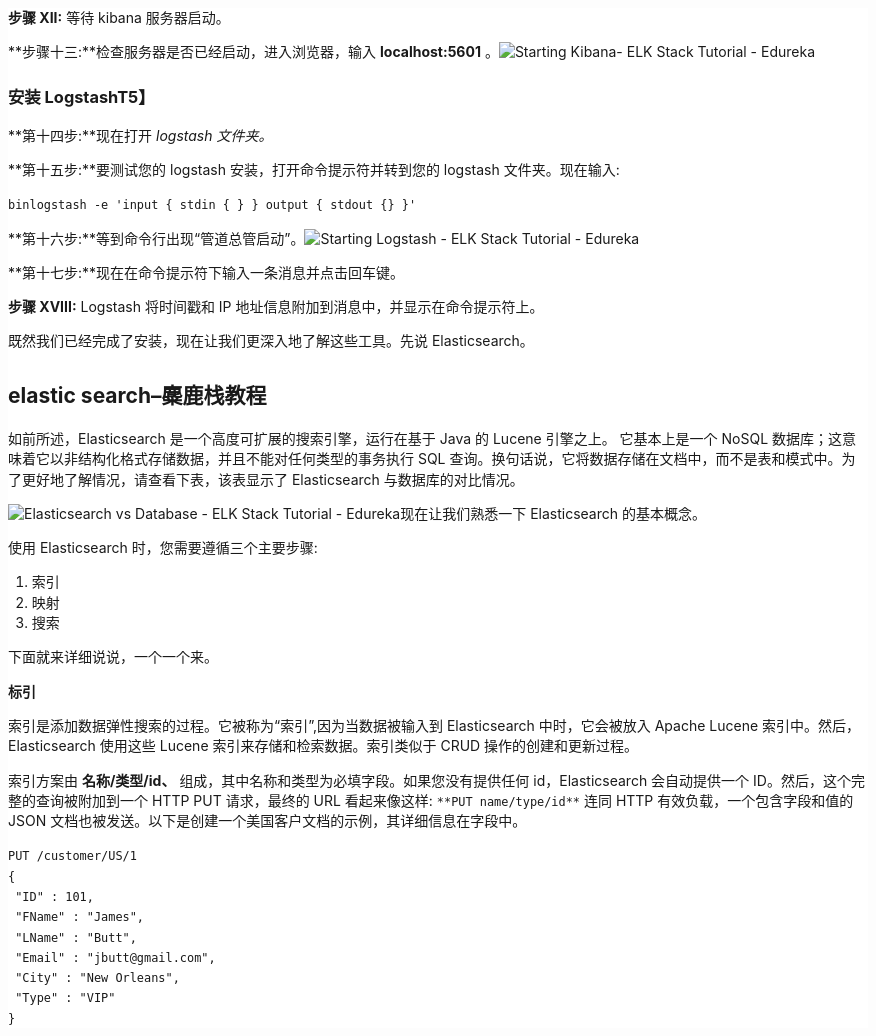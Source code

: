 **步骤 XII:** 等待 kibana 服务器启动。

**步骤十三:**检查服务器是否已经启动，进入浏览器，输入 **localhost:5601** 。![Starting Kibana- ELK Stack Tutorial - Edureka](../Images/552f1cd04608dc7a8e5b93940eb2f367.png)

### **安装 Logstash**T5】

**第十四步:**现在打开 *logstash 文件夹。*

**第十五步:**要测试您的 logstash 安装，打开命令提示符并转到您的 logstash 文件夹。现在输入:

```
binlogstash -e 'input { stdin { } } output { stdout {} }'
```

**第十六步:**等到命令行出现“管道总管启动”。![Starting Logstash - ELK Stack Tutorial - Edureka](../Images/9c2e7bef02d8b7185b69bdb33fc838e1.png)

**第十七步:**现在在命令提示符下输入一条消息并点击回车键。

**步骤 XVIII:** Logstash 将时间戳和 IP 地址信息附加到消息中，并显示在命令提示符上。

既然我们已经完成了安装，现在让我们更深入地了解这些工具。先说 Elasticsearch。

## **elastic search–麋鹿栈教程**

如前所述，Elasticsearch 是一个高度可扩展的搜索引擎，运行在基于 Java 的 Lucene 引擎之上。 它基本上是一个 NoSQL 数据库；这意味着它以非结构化格式存储数据，并且不能对任何类型的事务执行 SQL 查询。换句话说，它将数据存储在文档中，而不是表和模式中。为了更好地了解情况，请查看下表，该表显示了 Elasticsearch 与数据库的对比情况。

![Elasticsearch vs Database - ELK Stack Tutorial - Edureka](../Images/f9eaa797f1552b75a2c9b384a2001164.png)现在让我们熟悉一下 Elasticsearch 的基本概念。

使用 Elasticsearch 时，您需要遵循三个主要步骤:

1.  索引
2.  映射
3.  搜索

下面就来详细说说，一个一个来。

**标引**

索引是添加数据弹性搜索的过程。它被称为“索引”,因为当数据被输入到 Elasticsearch 中时，它会被放入 Apache Lucene 索引中。然后，Elasticsearch 使用这些 Lucene 索引来存储和检索数据。索引类似于 CRUD 操作的创建和更新过程。

索引方案由 **名称/类型/id、** 组成，其中名称和类型为必填字段。如果您没有提供任何 id，Elasticsearch 会自动提供一个 ID。然后，这个完整的查询被附加到一个 HTTP PUT 请求，最终的 URL 看起来像这样: `**PUT name/type/id**` 连同 HTTP 有效负载，一个包含字段和值的 JSON 文档也被发送。以下是创建一个美国客户文档的示例，其详细信息在字段中。

```
PUT /customer/US/1
{
 "ID" : 101,
 "FName" : "James",
 "LName" : "Butt",
 "Email" : "jbutt@gmail.com",
 "City" : "New Orleans",
 "Type" : "VIP"
}
```
